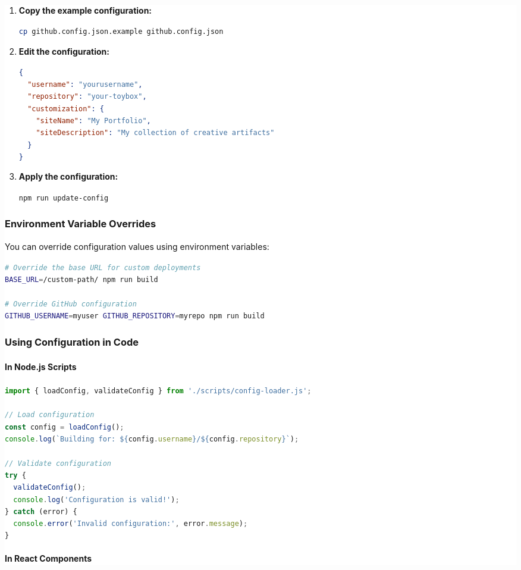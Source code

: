 1. **Copy the example configuration:**
   ```bash
   cp github.config.json.example github.config.json
   ```

2. **Edit the configuration:**
   ```json
   {
     "username": "yourusername",
     "repository": "your-toybox",
     "customization": {
       "siteName": "My Portfolio",
       "siteDescription": "My collection of creative artifacts"
     }
   }
   ```

3. **Apply the configuration:**
   ```bash
   npm run update-config
   ```

### Environment Variable Overrides

You can override configuration values using environment variables:

```bash
# Override the base URL for custom deployments
BASE_URL=/custom-path/ npm run build

# Override GitHub configuration
GITHUB_USERNAME=myuser GITHUB_REPOSITORY=myrepo npm run build
```

### Using Configuration in Code

#### In Node.js Scripts

```javascript
import { loadConfig, validateConfig } from './scripts/config-loader.js';

// Load configuration
const config = loadConfig();
console.log(`Building for: ${config.username}/${config.repository}`);

// Validate configuration
try {
  validateConfig();
  console.log('Configuration is valid!');
} catch (error) {
  console.error('Invalid configuration:', error.message);
}
```

#### In React Components
